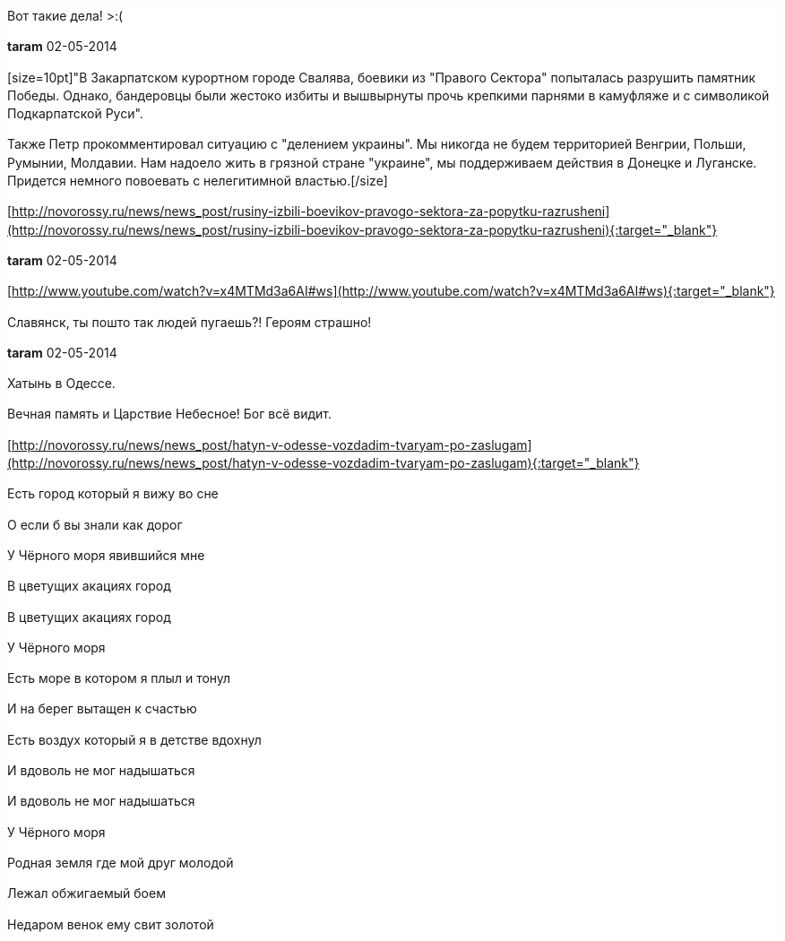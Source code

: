 Вот такие дела! &gt;:(


**taram** 02-05-2014

[size=10pt]"В Закарпатском курортном городе Свалява, боевики из "Правого Сектора" попыталась разрушить памятник Победы. Однако, бандеровцы были жестоко избиты и вышвырнуты прочь крепкими парнями в камуфляже и с символикой Подкарпатской Руси".

Также Петр прокомментировал ситуацию с "делением украины". Мы никогда не будем территорией Венгрии, Польши, Румынии, Молдавии. Нам надоело жить в грязной стране "украине", мы поддерживаем действия в Донецке и Луганске. Придется немного повоевать с нелегитимной властью.[/size]

[http://novorossy.ru/news/news_post/rusiny-izbili-boevikov-pravogo-sektora-za-popytku-razrusheni](http://novorossy.ru/news/news_post/rusiny-izbili-boevikov-pravogo-sektora-za-popytku-razrusheni){:target="_blank"}


**taram** 02-05-2014

[http://www.youtube.com/watch?v=x4MTMd3a6AI#ws](http://www.youtube.com/watch?v=x4MTMd3a6AI#ws){:target="_blank"}

Cлавянск, ты пошто так людей пугаешь?! Героям страшно!


**taram** 02-05-2014

Хатынь в Одессе.

Вечная память и Царствие Небесное! Бог всё видит.

[http://novorossy.ru/news/news_post/hatyn-v-odesse-vozdadim-tvaryam-po-zaslugam](http://novorossy.ru/news/news_post/hatyn-v-odesse-vozdadim-tvaryam-po-zaslugam){:target="_blank"}

Есть город который я вижу во сне

О если б вы знали как дорог

У Чёрного моря явившийся мне

В цветущих акациях город

В цветущих акациях город

У Чёрного моря

Есть море в котором я плыл и тонул

И на берег вытащен к счастью

Есть воздух который я в детстве вдохнул

И вдоволь не мог надышаться

И вдоволь не мог надышаться

У Чёрного моря

Родная земля где мой друг молодой

Лежал обжигаемый боем

Недаром венок ему свит золотой

